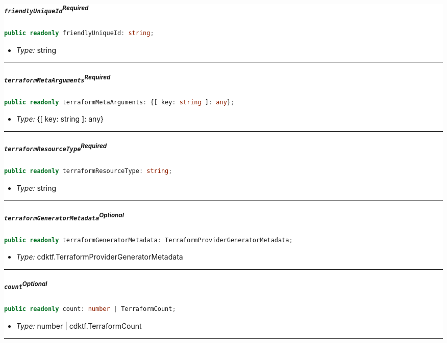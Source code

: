 ##### `friendlyUniqueId`<sup>Required</sup> <a name="friendlyUniqueId" id="@cdktf/provider-hcp.dataHcpPrivateLink.DataHcpPrivateLink.property.friendlyUniqueId"></a>

```typescript
public readonly friendlyUniqueId: string;
```

- *Type:* string

---

##### `terraformMetaArguments`<sup>Required</sup> <a name="terraformMetaArguments" id="@cdktf/provider-hcp.dataHcpPrivateLink.DataHcpPrivateLink.property.terraformMetaArguments"></a>

```typescript
public readonly terraformMetaArguments: {[ key: string ]: any};
```

- *Type:* {[ key: string ]: any}

---

##### `terraformResourceType`<sup>Required</sup> <a name="terraformResourceType" id="@cdktf/provider-hcp.dataHcpPrivateLink.DataHcpPrivateLink.property.terraformResourceType"></a>

```typescript
public readonly terraformResourceType: string;
```

- *Type:* string

---

##### `terraformGeneratorMetadata`<sup>Optional</sup> <a name="terraformGeneratorMetadata" id="@cdktf/provider-hcp.dataHcpPrivateLink.DataHcpPrivateLink.property.terraformGeneratorMetadata"></a>

```typescript
public readonly terraformGeneratorMetadata: TerraformProviderGeneratorMetadata;
```

- *Type:* cdktf.TerraformProviderGeneratorMetadata

---

##### `count`<sup>Optional</sup> <a name="count" id="@cdktf/provider-hcp.dataHcpPrivateLink.DataHcpPrivateLink.property.count"></a>

```typescript
public readonly count: number | TerraformCount;
```

- *Type:* number | cdktf.TerraformCount

---